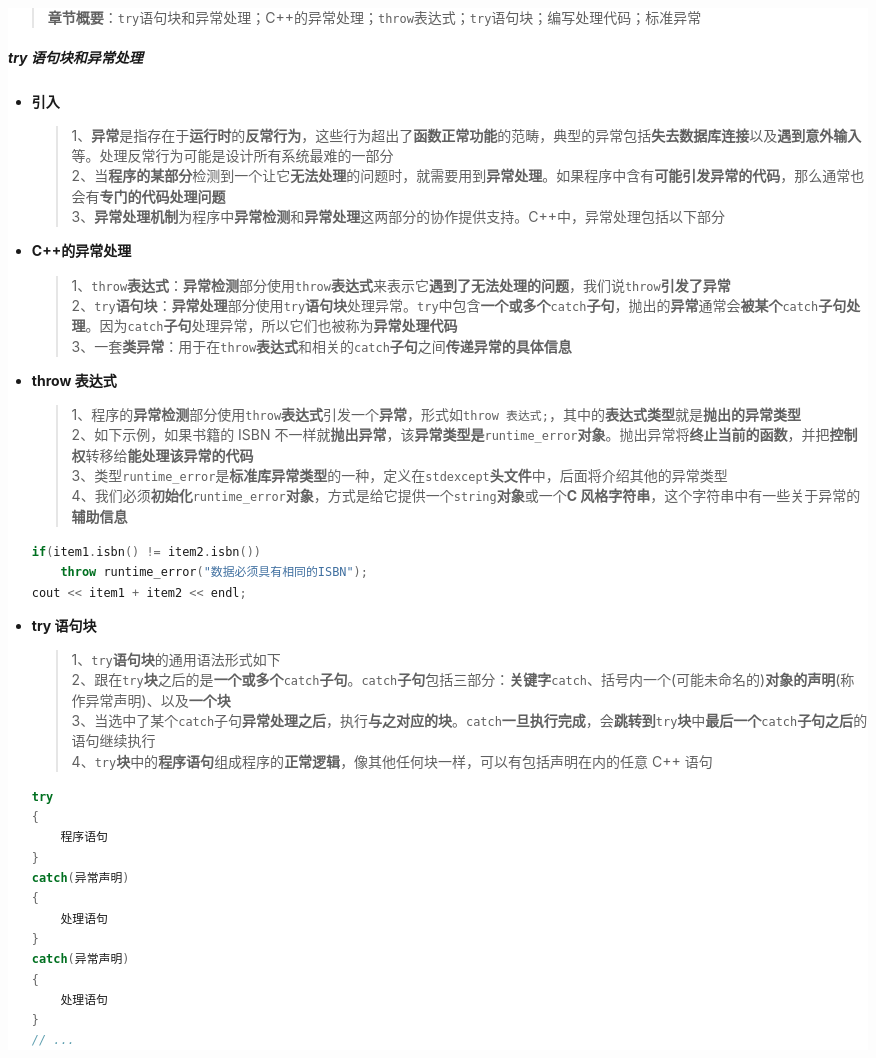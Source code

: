
<div class="success">

> **章节概要**：`try`语句块和异常处理；C++的异常处理；`throw`表达式；`try`语句块；编写处理代码；标准异常

</div>

##### **try 语句块和异常处理**

- **引入**

  > 1、**异常**是指存在于**运行时**的**反常行为**，这些行为超出了**函数正常功能**的范畴，典型的异常包括**失去数据库连接**以及**遇到意外输入**等。处理反常行为可能是设计所有系统最难的一部分  
  > 2、当**程序的某部分**检测到一个让它**无法处理**的问题时，就需要用到**异常处理**。如果程序中含有**可能引发异常的代码**，那么通常也会有**专门的代码处理问题**  
  > 3、**异常处理机制**为程序中**异常检测**和**异常处理**这两部分的协作提供支持。C++中，异常处理包括以下部分

- **C++的异常处理**

  > 1、`throw`**表达式**：**异常检测**部分使用`throw`**表达式**来表示它**遇到了无法处理的问题**，我们说`throw`**引发了异常**  
  > 2、`try`**语句块**：**异常处理**部分使用`try`**语句块**处理异常。`try`中包含**一个或多个**`catch`**子句**，抛出的**异常**通常会**被某个**`catch`**子句处理**。因为`catch`**子句**处理异常，所以它们也被称为**异常处理代码**  
  > 3、一套**类异常**：用于在`throw`**表达式**和相关的`catch`**子句**之间**传递异常的具体信息**

- **throw 表达式**

  > 1、程序的**异常检测**部分使用`throw`**表达式**引发一个**异常**，形式如`throw 表达式;`，其中的**表达式类型**就是**抛出的异常类型**  
  > 2、如下示例，如果书籍的 ISBN 不一样就**抛出异常**，该**异常类型是**`runtime_error`**对象**。抛出异常将**终止当前的函数**，并把**控制权**转移给**能处理该异常的代码**  
  > 3、类型`runtime_error`是**标准库异常类型**的一种，定义在`stdexcept`**头文件**中，后面将介绍其他的异常类型  
  > 4、我们必须**初始化**`runtime_error`**对象**，方式是给它提供一个`string`**对象**或一个**C 风格字符串**，这个字符串中有一些关于异常的**辅助信息**

  ```cpp
  if(item1.isbn() != item2.isbn())
      throw runtime_error("数据必须具有相同的ISBN");
  cout << item1 + item2 << endl;
  ```

- **try 语句块**

  > 1、`try`**语句块**的通用语法形式如下  
  > 2、跟在`try`**块**之后的是**一个或多个**`catch`**子句**。`catch`**子句**包括三部分：**关键字**`catch`、括号内一个(可能未命名的)**对象的声明**(称作异常声明)、以及**一个块**  
  > 3、当选中了某个`catch`子句**异常处理之后**，执行**与之对应的块**。`catch`**一旦执行完成**，会**跳转到**`try`**块**中**最后一个**`catch`**子句之后**的语句继续执行  
  > 4、`try`**块**中的**程序语句**组成程序的**正常逻辑**，像其他任何块一样，可以有包括声明在内的任意 C++ 语句

  ```cpp
  try
  {
      程序语句
  }
  catch(异常声明)
  {
      处理语句
  }
  catch(异常声明)
  {
      处理语句
  }
  // ...
  ```
